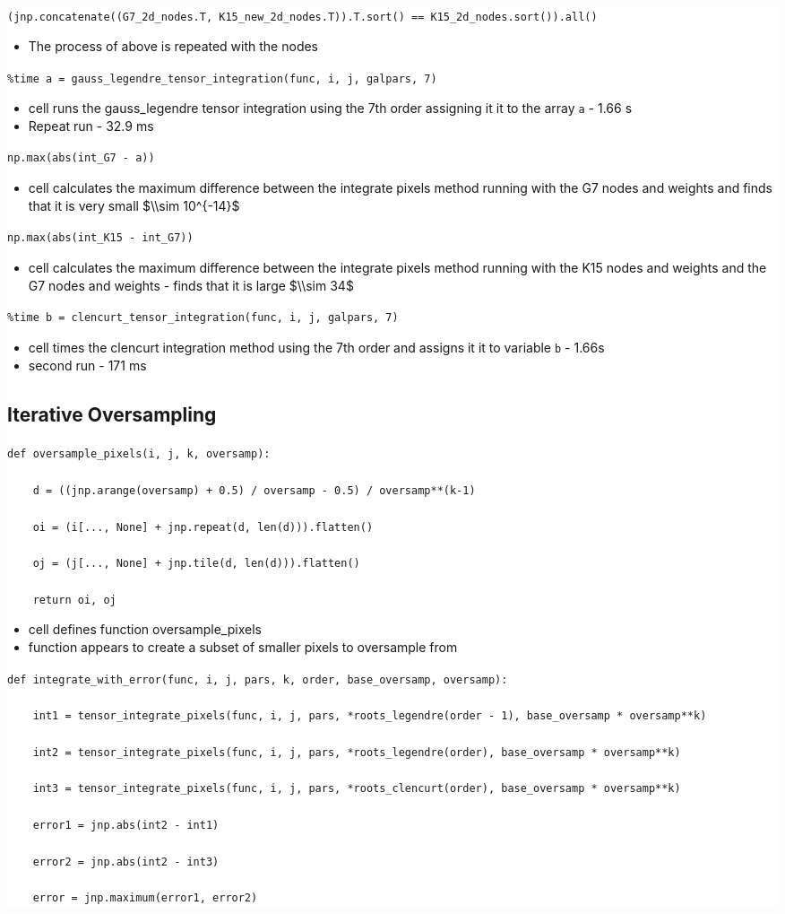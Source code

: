 ```run-python
(jnp.concatenate((G7_2d_nodes.T, K15_new_2d_nodes.T)).T.sort() == K15_2d_nodes.sort()).all()
```

- The process of above is repeated with the nodes

```run-python
%time a = gauss_legendre_tensor_integration(func, i, j, galpars, 7)
```

- cell runs the gauss_legendre tensor integration using the 7th order assigning it it to the array `a` - 1.66 s
- Repeat run - 32.9 ms

```run-python 
np.max(abs(int_G7 - a))
```

- cell calculates the maximum difference between the integrate pixels method running with the G7 nodes and weights and finds that it is very small $\\sim 10^{-14}$ 

```run-python
np.max(abs(int_K15 - int_G7))
```

- cell calculates the maximum difference between the integrate pixels method running with the K15 nodes and weights and the G7 nodes and weights - finds that it is large $\\sim 34$ 

```run-python
%time b = clencurt_tensor_integration(func, i, j, galpars, 7)
```

- cell times the clencurt integration method using the 7th order and assigns it it to variable `b` - 1.66s
- second run - 171 ms

## Iterative Oversampling

```run-python
def oversample_pixels(i, j, k, oversamp):

    d = ((jnp.arange(oversamp) + 0.5) / oversamp - 0.5) / oversamp**(k-1)

    oi = (i[..., None] + jnp.repeat(d, len(d))).flatten()

    oj = (j[..., None] + jnp.tile(d, len(d))).flatten()

    return oi, oj
``` 

- cell defines function oversample_pixels
- function appears to create a subset of smaller pixels to oversample from

```run-python
def integrate_with_error(func, i, j, pars, k, order, base_oversamp, oversamp):

    int1 = tensor_integrate_pixels(func, i, j, pars, *roots_legendre(order - 1), base_oversamp * oversamp**k)

    int2 = tensor_integrate_pixels(func, i, j, pars, *roots_legendre(order), base_oversamp * oversamp**k)

    int3 = tensor_integrate_pixels(func, i, j, pars, *roots_clencurt(order), base_oversamp * oversamp**k)

    error1 = jnp.abs(int2 - int1)

    error2 = jnp.abs(int2 - int3)

    error = jnp.maximum(error1, error2)

```